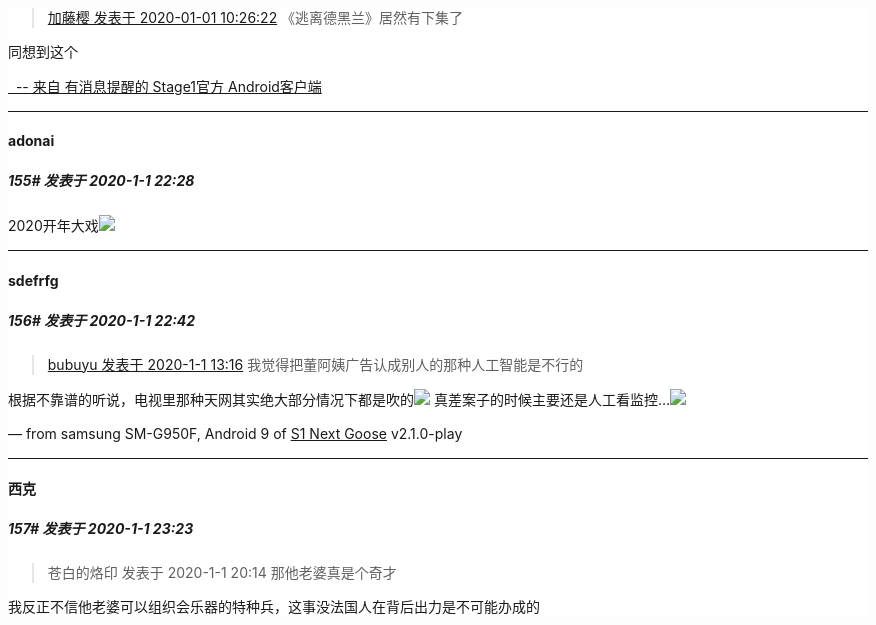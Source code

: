 

<blockquote><a href="httphttps://bbs.saraba1st.com/2b/forum.php?mod=redirect&amp;goto=findpost&amp;pid=46052592&amp;ptid=1906893" target="_blank">加藤樱 发表于 2020-01-01 10:26:22</a>
《逃离德黑兰》居然有下集了</blockquote>同想到这个

[  -- 来自 有消息提醒的 Stage1官方 Android客户端](https://www.coolapk.com/apk/140634)







-----

####  adonai  
##### 155#       发表于 2020-1-1 22:28




2020开年大戏<img src="https://static.saraba1st.com/image/smiley/face2017/067.png" referrerpolicy="no-referrer">







-----

####  sdefrfg  
##### 156#       发表于 2020-1-1 22:42



<blockquote><a href="httphttps://bbs.saraba1st.com/2b/forum.php?mod=redirect&amp;goto=findpost&amp;pid=46053712&amp;ptid=1906893" target="_blank">bubuyu 发表于 2020-1-1 13:16</a>
我觉得把董阿姨广告认成别人的那种人工智能是不行的</blockquote>
根据不靠谱的听说，电视里那种天网其实绝大部分情况下都是吹的<img src="https://static.saraba1st.com/image/smiley/face2017/001.png" referrerpolicy="no-referrer">
真差案子的时候主要还是人工看监控…<img src="https://static.saraba1st.com/image/smiley/face2017/001.png" referrerpolicy="no-referrer">

— from samsung SM-G950F, Android 9 of [S1 Next Goose](https://pan.baidu.com/s/1mi43uRm) v2.1.0-play







-----

####  西克  
##### 157#       发表于 2020-1-1 23:23



<blockquote>苍白的烙印 发表于 2020-1-1 20:14
那他老婆真是个奇才</blockquote>
我反正不信他老婆可以组织会乐器的特种兵，这事没法国人在背后出力是不可能办成的



